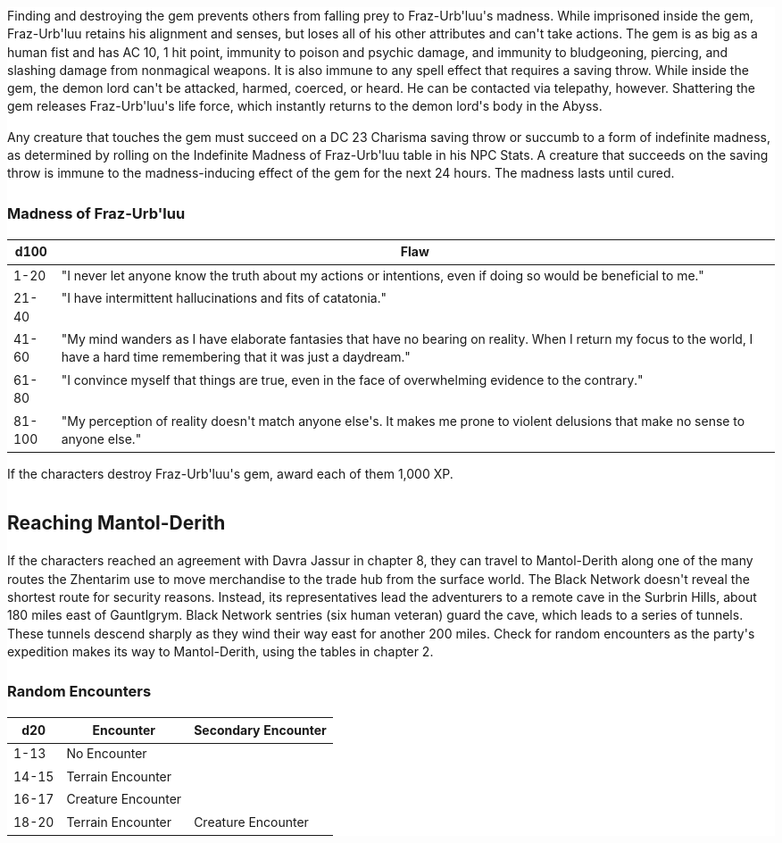 Finding and destroying the gem prevents others from falling prey to Fraz-Urb'luu's madness. While imprisoned inside the gem, Fraz-Urb'luu retains his alignment and senses, but loses all of his other attributes and can't take actions. The gem is as big as a human fist and has AC 10, 1 hit point, immunity to poison and psychic damage, and immunity to bludgeoning, piercing, and slashing damage from nonmagical weapons. It is also immune to any spell effect that requires a saving throw. While inside the gem, the demon lord can't be attacked, harmed, coerced, or heard. He can be contacted via telepathy, however. Shattering the gem releases Fraz-Urb'luu's life force, which instantly returns to the demon lord's body in the Abyss.

Any creature that touches the gem must succeed on a DC 23 Charisma saving throw or succumb to a form of indefinite madness, as determined by rolling on the Indefinite Madness of Fraz-Urb'luu table in his NPC Stats. A creature that succeeds on the saving throw is immune to the madness-inducing effect of the gem for the next 24 hours. The madness lasts until cured.

### Madness of Fraz-Urb'luu

| <span class="text-center block">d100</span> | Flaw |
| - | - |
| <span class="text-center block">1-20</span> | "I never let anyone know the truth about my actions or intentions, even if doing so would be beneficial to me." |
| <span class="text-center block">21-40</span> | "I have intermittent hallucinations and fits of catatonia." |
| <span class="text-center block">41-60</span> | "My mind wanders as I have elaborate fantasies that have no bearing on reality. When I return my focus to the world, I have a hard time remembering that it was just a daydream." |
| <span class="text-center block">61-80</span> | "I convince myself that things are true, even in the face of overwhelming evidence to the contrary." |
| <span class="text-center block">81-100</span> | "My perception of reality doesn't match anyone else's. It makes me prone to violent delusions that make no sense to anyone else." |

If the characters destroy Fraz-Urb'luu's gem, award each of them 1,000 XP.

## Reaching Mantol-Derith

If the characters reached an agreement with Davra Jassur in chapter 8, they can travel to Mantol-Derith along one of the many routes the Zhentarim use to move merchandise to the trade hub from the surface world. The Black Network doesn't reveal the shortest route for security reasons. Instead, its representatives lead the adventurers to a remote cave in the Surbrin Hills, about 180 miles east of Gauntlgrym. Black Network sentries (six human veteran) guard the cave, which leads to a series of tunnels. These tunnels descend sharply as they wind their way east for another 200 miles. Check for random encounters as the party's expedition makes its way to Mantol-Derith, using the tables in chapter 2.

### Random Encounters

| <span class="text-center block">d20</span> | Encounter | Secondary Encounter |
| - | - | - |
| <span class="text-center block">1-13</span> | No Encounter |
| <span class="text-center block">14-15</span> | Terrain Encounter |
| <span class="text-center block">16-17</span> | Creature Encounter |
| <span class="text-center block">18-20</span> | Terrain Encounter | Creature Encounter |
